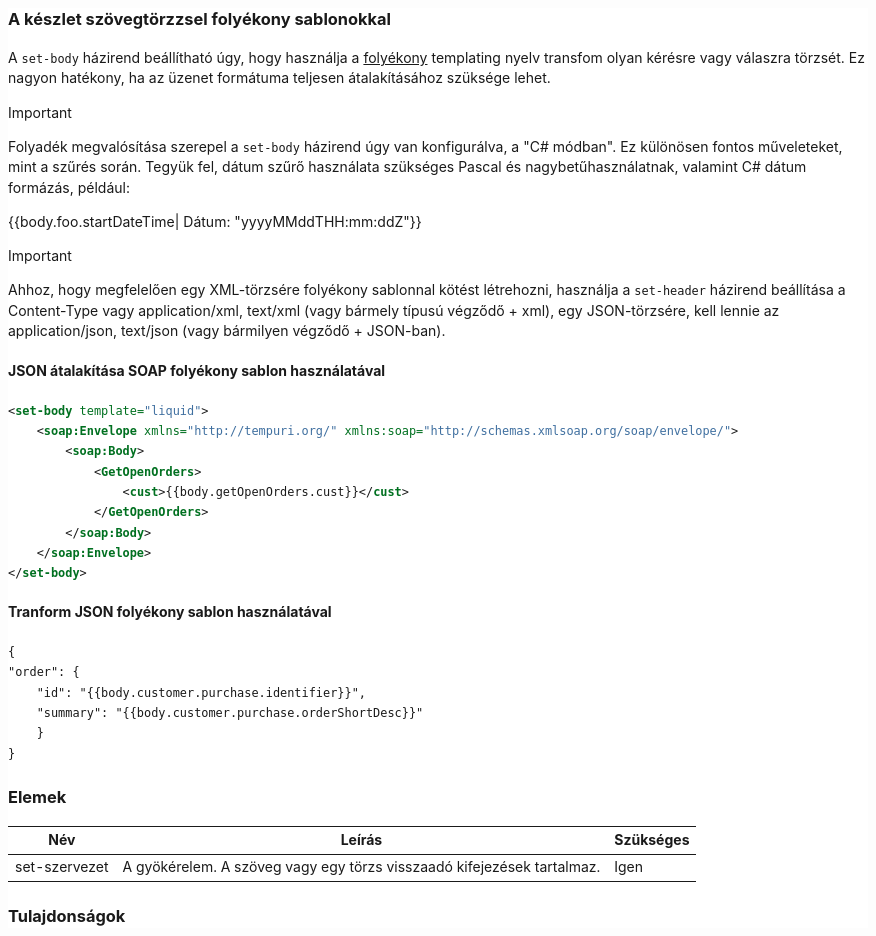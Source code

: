### <a name="using-liquid-templates-with-set-body"></a>A készlet szövegtörzzsel folyékony sablonokkal 
A `set-body` házirend beállítható úgy, hogy használja a [folyékony](https://shopify.github.io/liquid/basics/introduction/) templating nyelv transfom olyan kérésre vagy válaszra törzsét. Ez nagyon hatékony, ha az üzenet formátuma teljesen átalakításához szüksége lehet.

> [!IMPORTANT]
> Folyadék megvalósítása szerepel a `set-body` házirend úgy van konfigurálva, a "C# módban". Ez különösen fontos műveleteket, mint a szűrés során. Tegyük fel, dátum szűrő használata szükséges Pascal és nagybetűhasználatnak, valamint C# dátum formázás, például:
>
> {{body.foo.startDateTime| Dátum: "yyyyMMddTHH:mm:ddZ"}}

> [!IMPORTANT]
> Ahhoz, hogy megfelelően egy XML-törzsére folyékony sablonnal kötést létrehozni, használja a `set-header` házirend beállítása a Content-Type vagy application/xml, text/xml (vagy bármely típusú végződő + xml), egy JSON-törzsére, kell lennie az application/json, text/json (vagy bármilyen végződő + JSON-ban).

#### <a name="convert-json-to-soap-using-a-liquid-template"></a>JSON átalakítása SOAP folyékony sablon használatával
```xml
<set-body template="liquid">
    <soap:Envelope xmlns="http://tempuri.org/" xmlns:soap="http://schemas.xmlsoap.org/soap/envelope/">
        <soap:Body>
            <GetOpenOrders>
                <cust>{{body.getOpenOrders.cust}}</cust>
            </GetOpenOrders>
        </soap:Body>
    </soap:Envelope>
</set-body>
```

#### <a name="tranform-json-using-a-liquid-template"></a>Tranform JSON folyékony sablon használatával
```xml
{
"order": {
    "id": "{{body.customer.purchase.identifier}}",
    "summary": "{{body.customer.purchase.orderShortDesc}}"
    }
}
```

### <a name="elements"></a>Elemek  
  
|Név|Leírás|Szükséges|  
|----------|-----------------|--------------|  
|set-szervezet|A gyökérelem. A szöveg vagy egy törzs visszaadó kifejezések tartalmaz.|Igen|  

### <a name="properties"></a>Tulajdonságok  
  